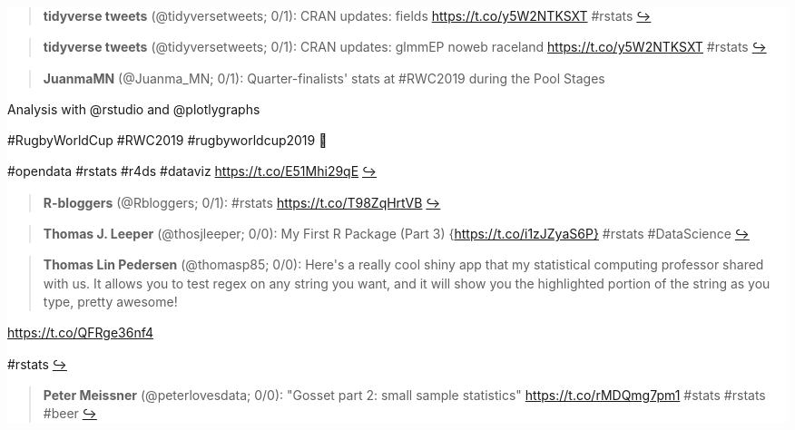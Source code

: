 


> **tidyverse tweets** (@tidyversetweets; 0/1): CRAN updates: fields https://t.co/y5W2NTKSXT #rstats  [&#8618;](https://twitter.com/dataandme/status/1183442812978761729)




> **tidyverse tweets** (@tidyversetweets; 0/1): CRAN updates: glmmEP noweb raceland https://t.co/y5W2NTKSXT #rstats  [&#8618;](https://twitter.com/dataandme/status/1183427726113431554)




> **JuanmaMN** (@Juanma_MN; 0/1): Quarter-finalists' stats at #RWC2019 during the Pool Stages 
>
Analysis with @rstudio and @plotlygraphs
>
#RugbyWorldCup #RWC2019 #rugbyworldcup2019  🏉
>
#opendata  #rstats #r4ds #dataviz https://t.co/E51Mhi29qE  [&#8618;](https://twitter.com/dataandme/status/1183438465112956931)




> **R-bloggers** (@Rbloggers; 0/1): #rstats https://t.co/T98ZqHrtVB  [&#8618;](https://twitter.com/dataandme/status/1183429729082400768)




> **Thomas J. Leeper** (@thosjleeper; 0/0): My First R Package (Part 3)  {https://t.co/i1zJZyaS6P} #rstats #DataScience  [&#8618;](https://twitter.com/dataandme/status/1183550846866464768)




> **Thomas Lin Pedersen** (@thomasp85; 0/0): Here's a really cool shiny app that my statistical computing professor shared with us. It allows you to test regex on any string you want, and it will show you the highlighted portion of the string as you type, pretty awesome! 
>
https://t.co/QFRge36nf4
>
#rstats  [&#8618;](https://twitter.com/dataandme/status/1183548534815105025)




> **Peter Meissner** (@peterlovesdata; 0/0): "Gosset part 2: small sample statistics" https://t.co/rMDQmg7pm1 #stats #rstats #beer  [&#8618;](https://twitter.com/dataandme/status/1183519882626752512)




